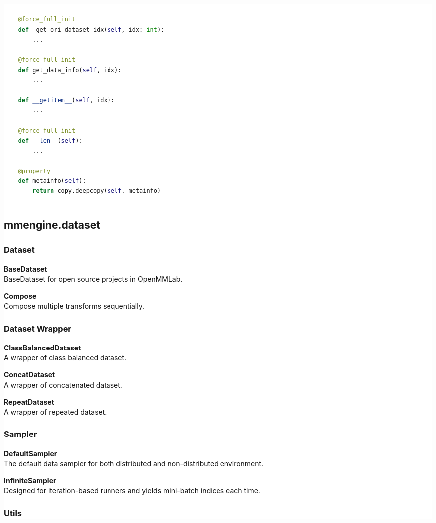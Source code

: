 ```python

    @force_full_init
    def _get_ori_dataset_idx(self, idx: int):
        ...

    @force_full_init
    def get_data_info(self, idx):
        ...

    def __getitem__(self, idx):
        ...

    @force_full_init
    def __len__(self):
        ...

    @property
    def metainfo(self):
        return copy.deepcopy(self._metainfo)
```

---

## mmengine.dataset

### Dataset

**BaseDataset**  
BaseDataset for open source projects in OpenMMLab.

**Compose**  
Compose multiple transforms sequentially.

### Dataset Wrapper

**ClassBalancedDataset**  
A wrapper of class balanced dataset.

**ConcatDataset**  
A wrapper of concatenated dataset.

**RepeatDataset**  
A wrapper of repeated dataset.

### Sampler

**DefaultSampler**  
The default data sampler for both distributed and non-distributed environment.

**InfiniteSampler**  
Designed for iteration-based runners and yields mini-batch indices each time.

### Utils
